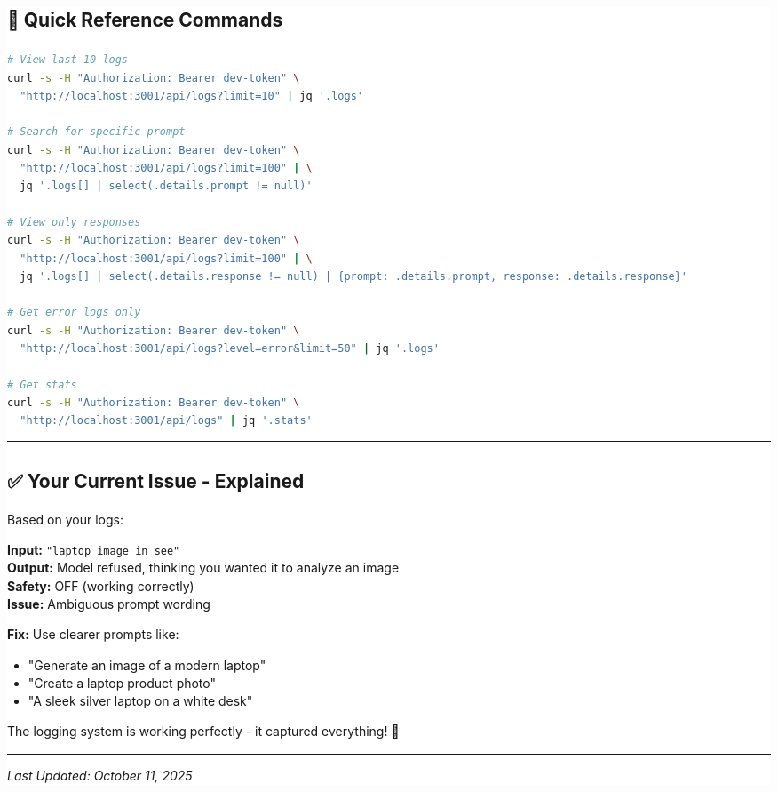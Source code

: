 ## 🎯 Quick Reference Commands

```bash
# View last 10 logs
curl -s -H "Authorization: Bearer dev-token" \
  "http://localhost:3001/api/logs?limit=10" | jq '.logs'

# Search for specific prompt
curl -s -H "Authorization: Bearer dev-token" \
  "http://localhost:3001/api/logs?limit=100" | \
  jq '.logs[] | select(.details.prompt != null)'

# View only responses
curl -s -H "Authorization: Bearer dev-token" \
  "http://localhost:3001/api/logs?limit=100" | \
  jq '.logs[] | select(.details.response != null) | {prompt: .details.prompt, response: .details.response}'

# Get error logs only
curl -s -H "Authorization: Bearer dev-token" \
  "http://localhost:3001/api/logs?level=error&limit=50" | jq '.logs'

# Get stats
curl -s -H "Authorization: Bearer dev-token" \
  "http://localhost:3001/api/logs" | jq '.stats'
```

---

## ✅ Your Current Issue - Explained

Based on your logs:

**Input:** `"laptop image in see"`  
**Output:** Model refused, thinking you wanted it to analyze an image  
**Safety:** OFF (working correctly)  
**Issue:** Ambiguous prompt wording

**Fix:** Use clearer prompts like:
- "Generate an image of a modern laptop"
- "Create a laptop product photo"
- "A sleek silver laptop on a white desk"

The logging system is working perfectly - it captured everything! 🎉

---

*Last Updated: October 11, 2025*

